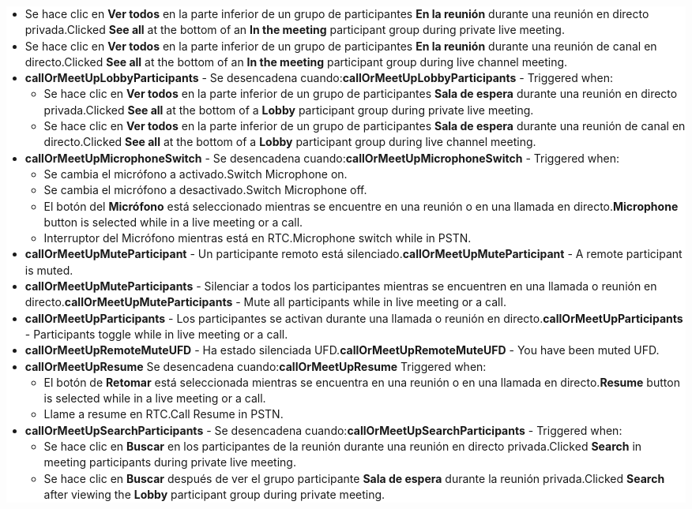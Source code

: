   - <span data-ttu-id="b5e15-269">Se hace clic en **Ver todos** en la parte inferior de un grupo de participantes **En la reunión** durante una reunión en directo privada.</span><span class="sxs-lookup"><span data-stu-id="b5e15-269">Clicked **See all** at the bottom of an **In the meeting** participant group during private live meeting.</span></span>
  - <span data-ttu-id="b5e15-270">Se hace clic en **Ver todos** en la parte inferior de un grupo de participantes **En la reunión** durante una reunión de canal en directo.</span><span class="sxs-lookup"><span data-stu-id="b5e15-270">Clicked **See all** at the bottom of an **In the meeting** participant group during live channel meeting.</span></span>
- <span data-ttu-id="b5e15-271">**callOrMeetUpLobbyParticipants** - Se desencadena cuando:</span><span class="sxs-lookup"><span data-stu-id="b5e15-271">**callOrMeetUpLobbyParticipants** - Triggered when:</span></span>
  - <span data-ttu-id="b5e15-272">Se hace clic en **Ver todos** en la parte inferior de un grupo de participantes **Sala de espera** durante una reunión en directo privada.</span><span class="sxs-lookup"><span data-stu-id="b5e15-272">Clicked **See all** at the bottom of a **Lobby** participant group during private live meeting.</span></span>
  - <span data-ttu-id="b5e15-273">Se hace clic en **Ver todos** en la parte inferior de un grupo de participantes **Sala de espera** durante una reunión de canal en directo.</span><span class="sxs-lookup"><span data-stu-id="b5e15-273">Clicked **See all** at the bottom of a **Lobby** participant group during live channel meeting.</span></span>
- <span data-ttu-id="b5e15-274">**callOrMeetUpMicrophoneSwitch** - Se desencadena cuando:</span><span class="sxs-lookup"><span data-stu-id="b5e15-274">**callOrMeetUpMicrophoneSwitch** - Triggered when:</span></span>
  - <span data-ttu-id="b5e15-275">Se cambia el micrófono a activado.</span><span class="sxs-lookup"><span data-stu-id="b5e15-275">Switch Microphone on.</span></span>
  - <span data-ttu-id="b5e15-276">Se cambia el micrófono a desactivado.</span><span class="sxs-lookup"><span data-stu-id="b5e15-276">Switch Microphone off.</span></span>
  - <span data-ttu-id="b5e15-277">El botón del **Micrófono** está seleccionado mientras se encuentre en una reunión o en una llamada en directo.</span><span class="sxs-lookup"><span data-stu-id="b5e15-277">**Microphone** button is selected while in a live meeting or a call.</span></span>
  - <span data-ttu-id="b5e15-278">Interruptor del Micrófono mientras está en RTC.</span><span class="sxs-lookup"><span data-stu-id="b5e15-278">Microphone switch while in PSTN.</span></span>
- <span data-ttu-id="b5e15-279">**callOrMeetUpMuteParticipant** - Un participante remoto está silenciado.</span><span class="sxs-lookup"><span data-stu-id="b5e15-279">**callOrMeetUpMuteParticipant** - A remote participant is muted.</span></span>
- <span data-ttu-id="b5e15-280">**callOrMeetUpMuteParticipants** - Silenciar a todos los participantes mientras se encuentren en una llamada o reunión en directo.</span><span class="sxs-lookup"><span data-stu-id="b5e15-280">**callOrMeetUpMuteParticipants** - Mute all participants while in live meeting or a call.</span></span>
- <span data-ttu-id="b5e15-281">**callOrMeetUpParticipants** - Los participantes se activan durante una llamada o reunión en directo.</span><span class="sxs-lookup"><span data-stu-id="b5e15-281">**callOrMeetUpParticipants** - Participants toggle while in live meeting or a call.</span></span>
- <span data-ttu-id="b5e15-282">**callOrMeetUpRemoteMuteUFD** - Ha estado silenciada UFD.</span><span class="sxs-lookup"><span data-stu-id="b5e15-282">**callOrMeetUpRemoteMuteUFD** - You have been muted UFD.</span></span>
- <span data-ttu-id="b5e15-283">**callOrMeetUpResume** Se desencadena cuando:</span><span class="sxs-lookup"><span data-stu-id="b5e15-283">**callOrMeetUpResume** Triggered when:</span></span>
  - <span data-ttu-id="b5e15-284">El botón de **Retomar** está seleccionada mientras se encuentra en una reunión o en una llamada en directo.</span><span class="sxs-lookup"><span data-stu-id="b5e15-284">**Resume** button is selected while in a live meeting or a call.</span></span>
  - <span data-ttu-id="b5e15-285">Llame a resume en RTC.</span><span class="sxs-lookup"><span data-stu-id="b5e15-285">Call Resume in PSTN.</span></span>
- <span data-ttu-id="b5e15-286">**callOrMeetUpSearchParticipants** - Se desencadena cuando:</span><span class="sxs-lookup"><span data-stu-id="b5e15-286">**callOrMeetUpSearchParticipants** - Triggered when:</span></span>
  - <span data-ttu-id="b5e15-287">Se hace clic en **Buscar** en los participantes de la reunión durante una reunión en directo privada.</span><span class="sxs-lookup"><span data-stu-id="b5e15-287">Clicked **Search** in meeting participants during private live meeting.</span></span>
  - <span data-ttu-id="b5e15-288">Se hace clic en **Buscar** después de ver el grupo participante **Sala de espera** durante la reunión privada.</span><span class="sxs-lookup"><span data-stu-id="b5e15-288">Clicked **Search** after viewing the **Lobby** participant group during private meeting.</span></span>